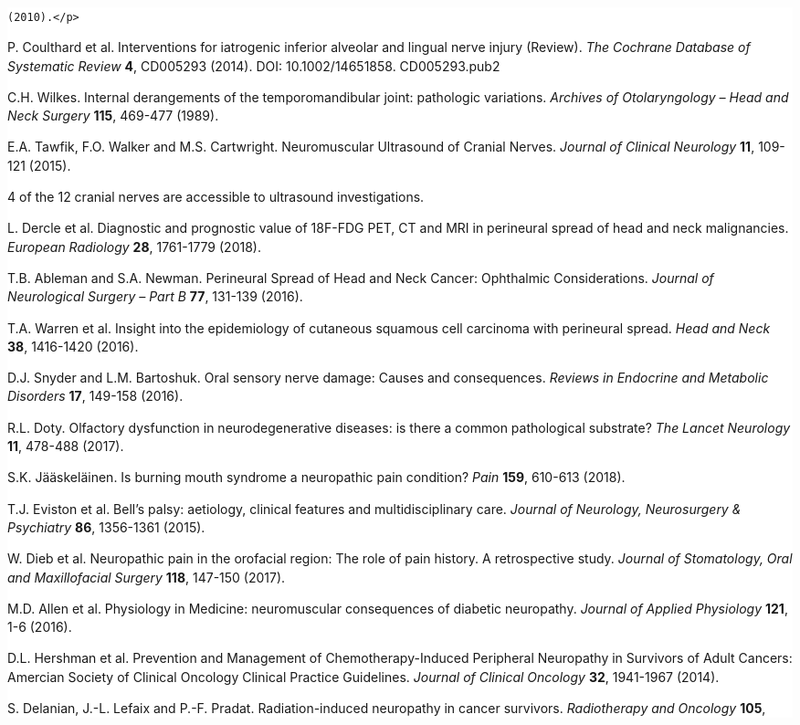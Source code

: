     (2010).</p>
<p>P. Coulthard et al. Interventions for iatrogenic inferior
    alveolar and lingual nerve injury (Review). <i>The
        Cochrane Database of Systematic Review</i>
    <strong>4</strong>, CD005293 (2014). DOI:
    10.1002/14651858. CD005293.pub2</p>
<p>C.H. Wilkes. Internal derangements of the
    temporomandibular joint: pathologic variations.
    <i>Archives of Otolaryngology – Head and Neck
        Surgery</i> <strong>115</strong>, 469-477 (1989).
</p>
<p>E.A. Tawfik, F.O. Walker and M.S. Cartwright.
    Neuromuscular Ultrasound of Cranial Nerves. <i>Journal
        of Clinical Neurology</i> <strong>11</strong>,
    109-121 (2015).</p>
<aside>
    <p>4 of the 12 cranial nerves are accessible to
        ultrasound investigations.</p>
</aside>
<p>L. Dercle et al. Diagnostic and prognostic value of
    18F-FDG PET, CT and MRI in perineural spread of head and
    neck malignancies. <i>European Radiology</i>
    <strong>28</strong>, 1761-1779 (2018).</p>
<p>T.B. Ableman and S.A. Newman. Perineural Spread of Head
    and Neck Cancer: Ophthalmic Considerations. <i>Journal
        of Neurological Surgery – Part B</i>
    <strong>77</strong>, 131-139 (2016).</p>
<p>T.A. Warren et al. Insight into the epidemiology of
    cutaneous squamous cell carcinoma with perineural
    spread. <i>Head and Neck</i> <strong>38</strong>,
    1416-1420 (2016).</p>
<p>D.J. Snyder and L.M. Bartoshuk. Oral sensory nerve
    damage: Causes and consequences. <i>Reviews in Endocrine
        and Metabolic Disorders</i> <strong>17</strong>,
    149-158 (2016).</p>
<p>R.L. Doty. Olfactory dysfunction in neurodegenerative
    diseases: is there a common pathological substrate?
    <i>The Lancet Neurology</i> <strong>11</strong>, 478-488
    (2017).</p>
<p>S.K. Jääskeläinen. Is burning mouth syndrome a
    neuropathic pain condition? <i>Pain</i>
    <strong>159</strong>, 610-613 (2018).</p>
<p>T.J. Eviston et al. Bell’s palsy: aetiology, clinical
    features and multidisciplinary care. <i>Journal of
        Neurology, Neurosurgery &amp; Psychiatry</i>
    <strong>86</strong>, 1356-1361 (2015).</p>
<p>W. Dieb et al. Neuropathic pain in the orofacial region:
    The role of pain history. A retrospective study.
    <i>Journal of Stomatology, Oral and Maxillofacial
        Surgery</i> <strong>118</strong>, 147-150 (2017).
</p>
<p>M.D. Allen et al. Physiology in Medicine: neuromuscular
    consequences of diabetic neuropathy. <i>Journal of
        Applied Physiology</i> <strong>121</strong>, 1-6
    (2016).</p>
<p>D.L. Hershman et al. Prevention and Management of
    Chemotherapy-Induced Peripheral Neuropathy in Survivors
    of Adult Cancers: Amercian Society of Clinical Oncology
    Clinical Practice Guidelines. <i>Journal of Clinical
        Oncology</i> <strong>32</strong>, 1941-1967 (2014).
</p>
<p>S. Delanian, J.-L. Lefaix and P.-F. Pradat.
    Radiation-induced neuropathy in cancer survivors.
    <i>Radiotherapy and Oncology</i> <strong>105</strong>,